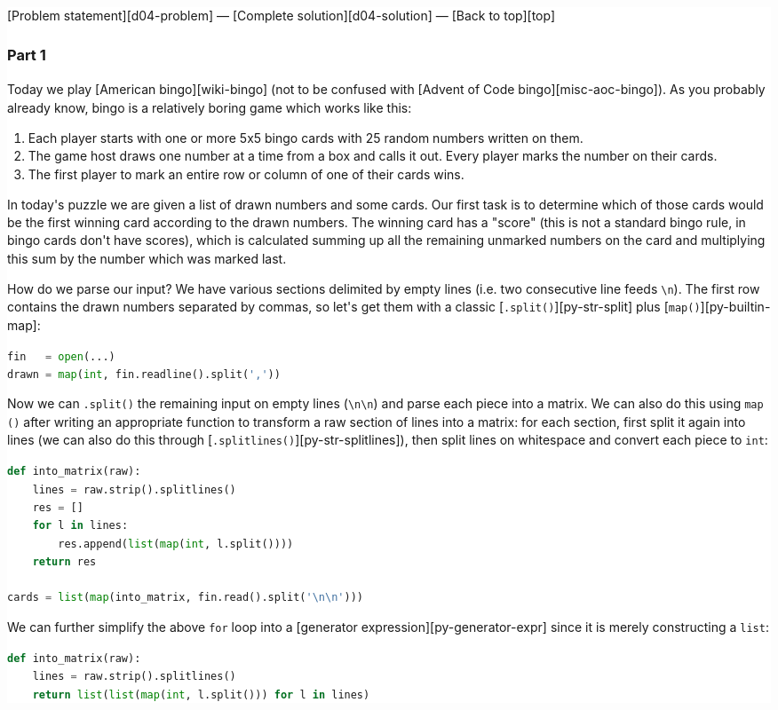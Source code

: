 [Problem statement][d04-problem] — [Complete solution][d04-solution] — [Back to top][top]

### Part 1

Today we play [American bingo][wiki-bingo] (not to be confused with
[Advent of Code bingo][misc-aoc-bingo]). As you probably already know, bingo is
a relatively boring game which works like this:

1. Each player starts with one or more 5x5 bingo cards with 25 random numbers
   written on them.
2. The game host draws one number at a time from a box and calls it out. Every
   player marks the number on their cards.
3. The first player to mark an entire row or column of one of their cards wins.

In today's puzzle we are given a list of drawn numbers and some cards. Our first
task is to determine which of those cards would be the first winning card
according to the drawn numbers. The winning card has a "score" (this is not a
standard bingo rule, in bingo cards don't have scores), which is calculated
summing up all the remaining unmarked numbers on the card and multiplying this
sum by the number which was marked last.

How do we parse our input? We have various sections delimited by empty lines
(i.e. two consecutive line feeds `\n`). The first row contains the drawn numbers
separated by commas, so let's get them with a classic [`.split()`][py-str-split]
plus [`map()`][py-builtin-map]:

```python
fin   = open(...)
drawn = map(int, fin.readline().split(','))
```

Now we can `.split()` the remaining input on empty lines (`\n\n`) and parse each
piece into a matrix. We can also do this using `map()` after writing an
appropriate function to transform a raw section of lines into a matrix: for each
section, first split it again into lines (we can also do this through
[`.splitlines()`][py-str-splitlines]), then split lines on whitespace and
convert each piece to `int`:

```python
def into_matrix(raw):
    lines = raw.strip().splitlines()
    res = []
    for l in lines:
        res.append(list(map(int, l.split())))
    return res

cards = list(map(into_matrix, fin.read().split('\n\n')))
```

We can further simplify the above `for` loop into a
[generator expression][py-generator-expr] since it is merely constructing a
`list`:

```python
def into_matrix(raw):
    lines = raw.strip().splitlines()
    return list(list(map(int, l.split())) for l in lines)
```
